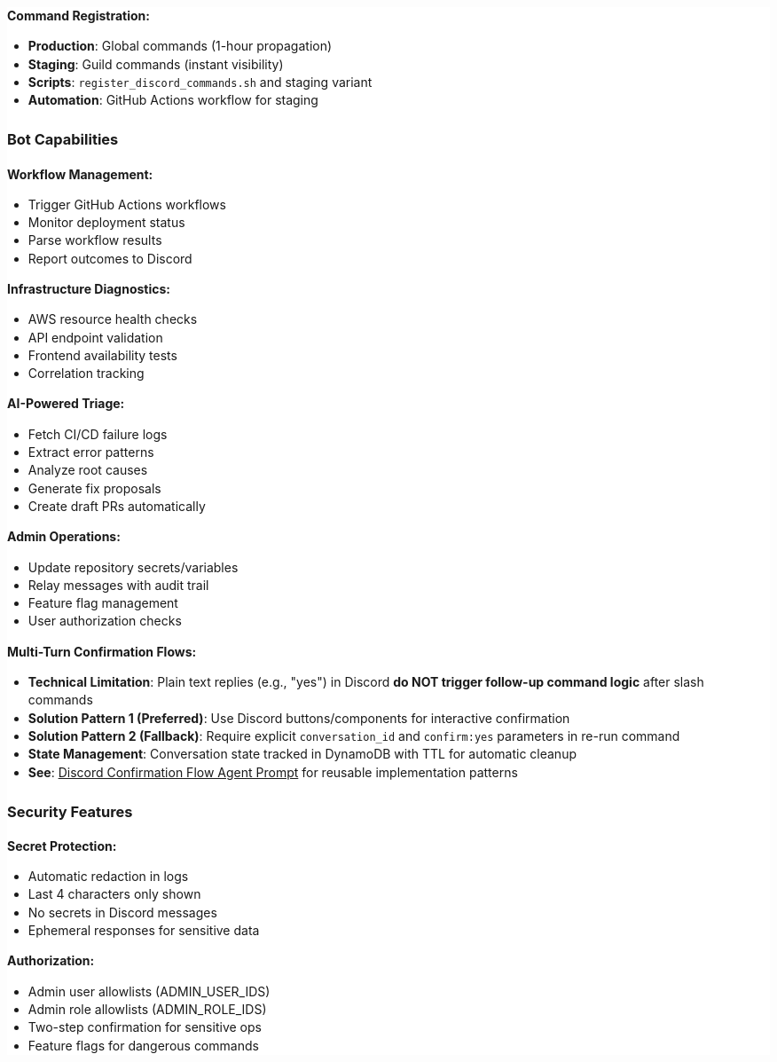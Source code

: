 **Command Registration:**
- **Production**: Global commands (1-hour propagation)
- **Staging**: Guild commands (instant visibility)
- **Scripts**: `register_discord_commands.sh` and staging variant
- **Automation**: GitHub Actions workflow for staging

### Bot Capabilities

**Workflow Management:**
- Trigger GitHub Actions workflows
- Monitor deployment status
- Parse workflow results
- Report outcomes to Discord

**Infrastructure Diagnostics:**
- AWS resource health checks
- API endpoint validation
- Frontend availability tests
- Correlation tracking

**AI-Powered Triage:**
- Fetch CI/CD failure logs
- Extract error patterns
- Analyze root causes
- Generate fix proposals
- Create draft PRs automatically

**Admin Operations:**
- Update repository secrets/variables
- Relay messages with audit trail
- Feature flag management
- User authorization checks

**Multi-Turn Confirmation Flows:**
- **Technical Limitation**: Plain text replies (e.g., "yes") in Discord **do NOT trigger follow-up command logic** after slash commands
- **Solution Pattern 1 (Preferred)**: Use Discord buttons/components for interactive confirmation
- **Solution Pattern 2 (Fallback)**: Require explicit `conversation_id` and `confirm:yes` parameters in re-run command
- **State Management**: Conversation state tracked in DynamoDB with TTL for automatic cleanup
- **See**: [Discord Confirmation Flow Agent Prompt](orchestrator/agent-prompts/discord_confirmation_flow_agent.md) for reusable implementation patterns

### Security Features

**Secret Protection:**
- Automatic redaction in logs
- Last 4 characters only shown
- No secrets in Discord messages
- Ephemeral responses for sensitive data

**Authorization:**
- Admin user allowlists (ADMIN_USER_IDS)
- Admin role allowlists (ADMIN_ROLE_IDS)
- Two-step confirmation for sensitive ops
- Feature flags for dangerous commands
